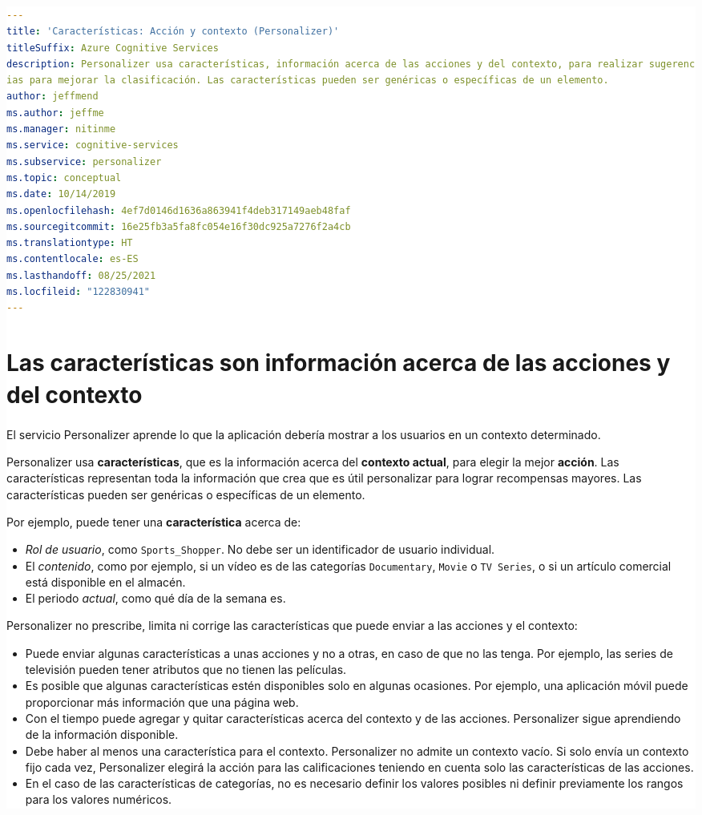 ```yaml
---
title: 'Características: Acción y contexto (Personalizer)'
titleSuffix: Azure Cognitive Services
description: Personalizer usa características, información acerca de las acciones y del contexto, para realizar sugerencias para mejorar la clasificación. Las características pueden ser genéricas o específicas de un elemento.
author: jeffmend
ms.author: jeffme
ms.manager: nitinme
ms.service: cognitive-services
ms.subservice: personalizer
ms.topic: conceptual
ms.date: 10/14/2019
ms.openlocfilehash: 4ef7d0146d1636a863941f4deb317149aeb48faf
ms.sourcegitcommit: 16e25fb3a5fa8fc054e16f30dc925a7276f2a4cb
ms.translationtype: HT
ms.contentlocale: es-ES
ms.lasthandoff: 08/25/2021
ms.locfileid: "122830941"
---
```

# <a name="features-are-information-about-actions-and-context"></a>Las características son información acerca de las acciones y del contexto

El servicio Personalizer aprende lo que la aplicación debería mostrar a los usuarios en un contexto determinado.

Personalizer usa **características**, que es la información acerca del **contexto actual**, para elegir la mejor **acción**. Las características representan toda la información que crea que es útil personalizar para lograr recompensas mayores. Las características pueden ser genéricas o específicas de un elemento. 

Por ejemplo, puede tener una **característica** acerca de:

* _Rol de usuario_, como `Sports_Shopper`. No debe ser un identificador de usuario individual. 
* El _contenido_, como por ejemplo, si un vídeo es de las categorías `Documentary`, `Movie` o `TV Series`, o si un artículo comercial está disponible en el almacén.
* El periodo _actual_, como qué día de la semana es.

Personalizer no prescribe, limita ni corrige las características que puede enviar a las acciones y el contexto:

* Puede enviar algunas características a unas acciones y no a otras, en caso de que no las tenga. Por ejemplo, las series de televisión pueden tener atributos que no tienen las películas.
* Es posible que algunas características estén disponibles solo en algunas ocasiones. Por ejemplo, una aplicación móvil puede proporcionar más información que una página web. 
* Con el tiempo puede agregar y quitar características acerca del contexto y de las acciones. Personalizer sigue aprendiendo de la información disponible.
* Debe haber al menos una característica para el contexto. Personalizer no admite un contexto vacío. Si solo envía un contexto fijo cada vez, Personalizer elegirá la acción para las calificaciones teniendo en cuenta solo las características de las acciones.
* En el caso de las características de categorías, no es necesario definir los valores posibles ni definir previamente los rangos para los valores numéricos.
